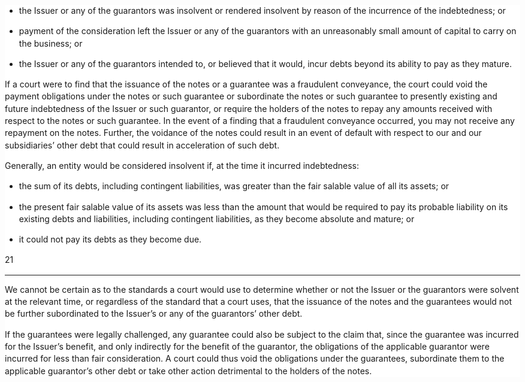    - the Issuer or any of the guarantors was insolvent or rendered insolvent by reason of the incurrence of the
indebtedness; or

   - payment of the consideration left the Issuer or any of the guarantors with an unreasonably small amount of
capital to carry on the business; or

   - the Issuer or any of the guarantors intended to, or believed that it would, incur debts beyond its ability to pay
as they mature.

If a court were to find that the issuance of the notes or a guarantee was a fraudulent conveyance, the court could
void the payment obligations under the notes or such guarantee or subordinate the notes or such guarantee to presently
existing and future indebtedness of the Issuer or such guarantor, or require the holders of the notes to repay any
amounts received with respect to the notes or such guarantee. In the event of a finding that a fraudulent conveyance
occurred, you may not receive any repayment on the notes. Further, the voidance of the notes could result in an event of
default with respect to our and our subsidiaries’ other debt that could result in acceleration of such debt.

Generally, an entity would be considered insolvent if, at the time it incurred indebtedness:

   - the sum of its debts, including contingent liabilities, was greater than the fair salable value of all its assets; or

   - the present fair salable value of its assets was less than the amount that would be required to pay its probable
liability on its existing debts and liabilities, including contingent liabilities, as they become absolute and
mature; or

   - it could not pay its debts as they become due.

21


-----

We cannot be certain as to the standards a court would use to determine whether or not the Issuer or the
guarantors were solvent at the relevant time, or regardless of the standard that a court uses, that the issuance of the
notes and the guarantees would not be further subordinated to the Issuer’s or any of the guarantors’ other debt.

If the guarantees were legally challenged, any guarantee could also be subject to the claim that, since the
guarantee was incurred for the Issuer’s benefit, and only indirectly for the benefit of the guarantor, the obligations of
the applicable guarantor were incurred for less than fair consideration. A court could thus void the obligations under
the guarantees, subordinate them to the applicable guarantor’s other debt or take other action detrimental to the
holders of the notes.
